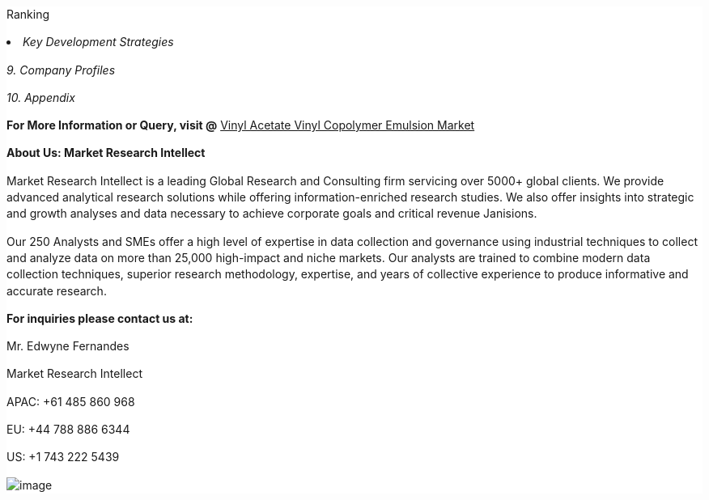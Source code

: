 Ranking</span></em></li><li><em><span class="">Key Development Strategies</span></em></li></ul><p><em><span class="font-[700]">9. Company Profiles</span></em></p><p><em><span class="font-[700]">10. Appendix</span></em></p><p><span class="font-[700]"><strong>For More Information or Query, visit&nbsp;@</strong>&nbsp;</span><span class="font-[700]"><a href="https://www.marketresearchintellect.com/product/global-vinyl-acetate-vinyl-copolymer-emulsion-sales-market/?utm_source=Linkedin&utm_medium=863" target="_blank" data-tracking-control-name="article-ssr-frontend-pulse_little-text-block" data-tracking-will-navigate="" data-test-link="">Vinyl Acetate Vinyl Copolymer Emulsion Market</a></span></p><p><strong><span class="font-[700]">About Us: Market Research Intellect</span></strong></p><p><span class="">Market Research Intellect is a leading Global Research and Consulting firm servicing over 5000+ global clients. We provide advanced analytical research solutions while offering information-enriched research studies.&nbsp;</span>We also offer insights into strategic and growth analyses and data necessary to achieve corporate goals and critical revenue Janisions.</p><p><span class="">Our 250 Analysts and SMEs offer a high level of expertise in data collection and governance using industrial techniques to collect and analyze data on more than 25,000 high-impact and niche markets. Our analysts are trained to combine modern data collection techniques, superior research methodology, expertise, and years of collective experience to produce informative and accurate research.</span></p><p><strong>For inquiries please contact us at:</strong></p><p>Mr. Edwyne Fernandes</p><p>Market Research Intellect</p><p>APAC: +61 485 860 968</p><p>EU: +44 788 886 6344</p><p>US: +1 743 222 5439</p>
![image](https://github.com/user-attachments/assets/5a5c6ed5-11ff-4dca-83c5-ca8a0c9d1ae2)
